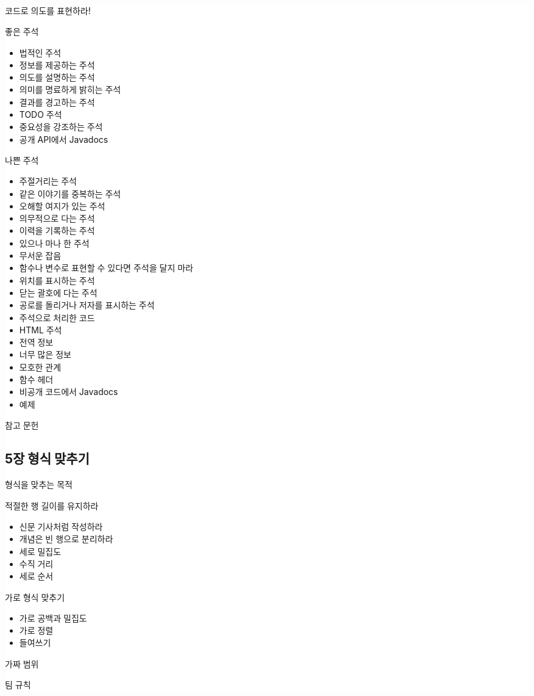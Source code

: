 코드로 의도를 표현하라!

좋은 주석
- 법적인 주석
- 정보를 제공하는 주석
- 의도를 설명하는 주석
- 의미를 명료하게 밝히는 주석
- 결과를 경고하는 주석
- TODO 주석
- 중요성을 강조하는 주석
- 공개 API에서 Javadocs

나쁜 주석
- 주절거리는 주석
- 같은 이야기를 중복하는 주석
- 오해할 여지가 있는 주석
- 의무적으로 다는 주석
- 이력을 기록하는 주석
- 있으나 마나 한 주석
- 무서운 잡음
- 함수나 변수로 표현할 수 있다면 주석을 달지 마라
- 위치를 표시하는 주석
- 닫는 괄호에 다는 주석
- 공로를 돌리거나 저자를 표시하는 주석
- 주석으로 처리한 코드
- HTML 주석
- 전역 정보
- 너무 많은 정보
- 모호한 관계
- 함수 헤더
- 비공개 코드에서 Javadocs
- 예제

참고 문헌

## 5장 형식 맞추기
형식을 맞추는 목적

적절한 행 길이를 유지하라
- 신문 기사처럼 작성하라
- 개념은 빈 행으로 분리하라
- 세로 밀집도
- 수직 거리
- 세로 순서

가로 형식 맞추기
- 가로 공백과 밀집도
- 가로 정렬
- 들여쓰기

가짜 범위

팀 규칙
